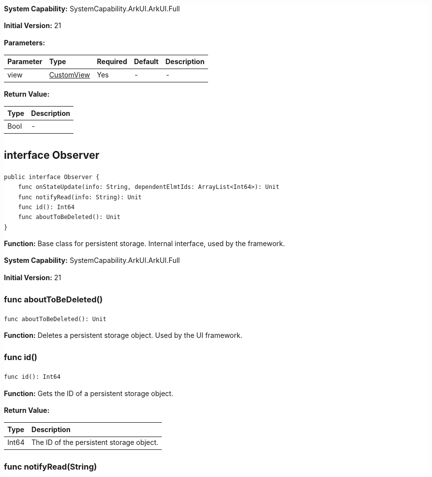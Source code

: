 **System Capability:** SystemCapability.ArkUI.ArkUI.Full

**Initial Version:** 21

**Parameters:**

| Parameter | Type | Required | Default | Description |
|:---|:---|:---|:---|:---|
| view | [CustomView](#class-customview) | Yes | - | - |

**Return Value:**

| Type | Description |
|:----|:----|
| Bool | - |

## interface Observer

```cangjie
public interface Observer {
    func onStateUpdate(info: String, dependentElmtIds: ArrayList<Int64>): Unit
    func notifyRead(info: String): Unit
    func id(): Int64
    func aboutToBeDeleted(): Unit
}
```

**Function:** Base class for persistent storage. Internal interface, used by the framework.

**System Capability:** SystemCapability.ArkUI.ArkUI.Full

**Initial Version:** 21

### func aboutToBeDeleted()

```cangjie
func aboutToBeDeleted(): Unit
```

**Function:** Deletes a persistent storage object. Used by the UI framework.

### func id()

```cangjie
func id(): Int64
```

**Function:** Gets the ID of a persistent storage object.

**Return Value:**

| Type | Description |
|:----|:----|
| Int64 | The ID of the persistent storage object. |

### func notifyRead(String)
